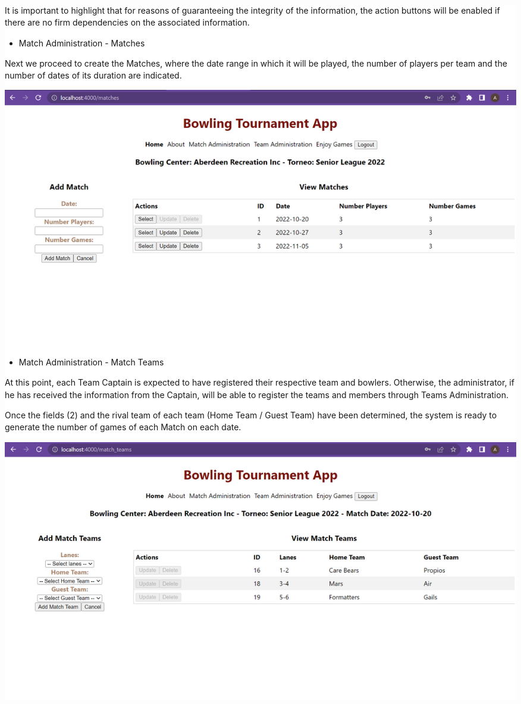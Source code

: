 It is important to highlight that for reasons of guaranteeing the integrity of the information, the action buttons will be enabled if there are no firm dependencies on the associated information.

* Match Administration - Matches

Next we proceed to create the Matches, where the date range in which it will be played, the number of players per team and the number of dates of its duration are indicated.

![](./src/images/Match%20Administration%20-%20Matches%20Bowling%20App.png)

* Match Administration - Match Teams

At this point, each Team Captain is expected to have registered their respective team and bowlers. Otherwise, the administrator, if he has received the information from the Captain, will be able to register the teams and members through Teams Administration.

Once the fields (2) and the rival team of each team (Home Team / Guest Team) have been determined, the system is ready to generate the number of games of each Match on each date.

![](./src/images/Match%20Administration%20-%20Match%20Teams%20Bowling%20App.png)
